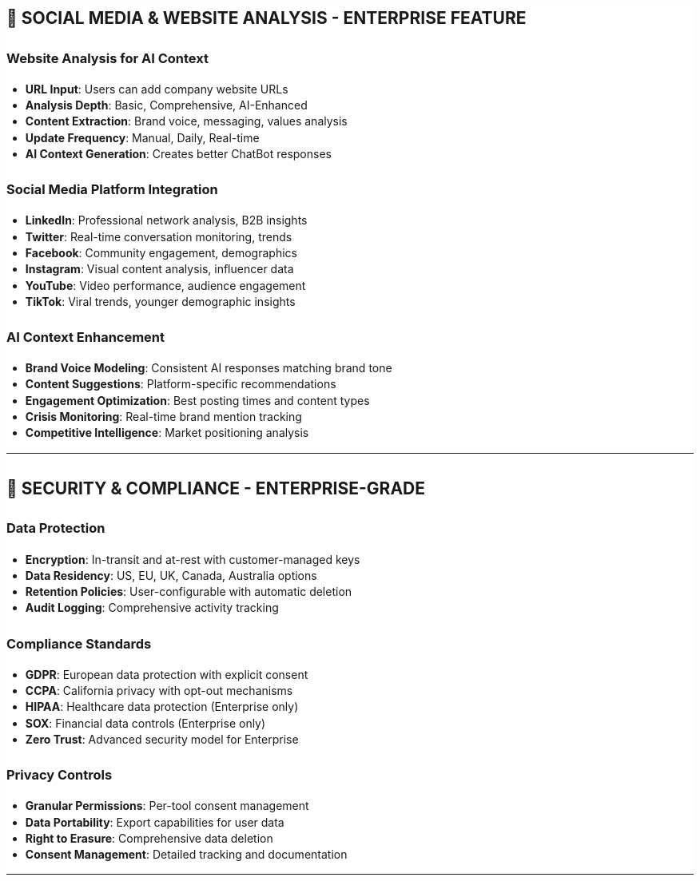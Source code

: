 
## 📱 **SOCIAL MEDIA & WEBSITE ANALYSIS - ENTERPRISE FEATURE**

### **Website Analysis for AI Context**

- **URL Input**: Users can add company website URLs
- **Analysis Depth**: Basic, Comprehensive, AI-Enhanced
- **Content Extraction**: Brand voice, messaging, values analysis
- **Update Frequency**: Manual, Daily, Real-time
- **AI Context Generation**: Creates better ChatBot responses

### **Social Media Platform Integration**

- **LinkedIn**: Professional network analysis, B2B insights
- **Twitter**: Real-time conversation monitoring, trends
- **Facebook**: Community engagement, demographics
- **Instagram**: Visual content analysis, influencer data
- **YouTube**: Video performance, audience engagement
- **TikTok**: Viral trends, younger demographic insights

### **AI Context Enhancement**

- **Brand Voice Modeling**: Consistent AI responses matching brand tone
- **Content Suggestions**: Platform-specific recommendations
- **Engagement Optimization**: Best posting times and content types
- **Crisis Monitoring**: Real-time brand mention tracking
- **Competitive Intelligence**: Market positioning analysis

---

## 🔐 **SECURITY & COMPLIANCE - ENTERPRISE-GRADE**

### **Data Protection**

- **Encryption**: In-transit and at-rest with customer-managed keys
- **Data Residency**: US, EU, UK, Canada, Australia options
- **Retention Policies**: User-configurable with automatic deletion
- **Audit Logging**: Comprehensive activity tracking

### **Compliance Standards**

- **GDPR**: European data protection with explicit consent
- **CCPA**: California privacy with opt-out mechanisms
- **HIPAA**: Healthcare data protection (Enterprise only)
- **SOX**: Financial data controls (Enterprise only)
- **Zero Trust**: Advanced security model for Enterprise

### **Privacy Controls**

- **Granular Permissions**: Per-tool consent management
- **Data Portability**: Export capabilities for user data
- **Right to Erasure**: Comprehensive data deletion
- **Consent Management**: Detailed tracking and documentation

---